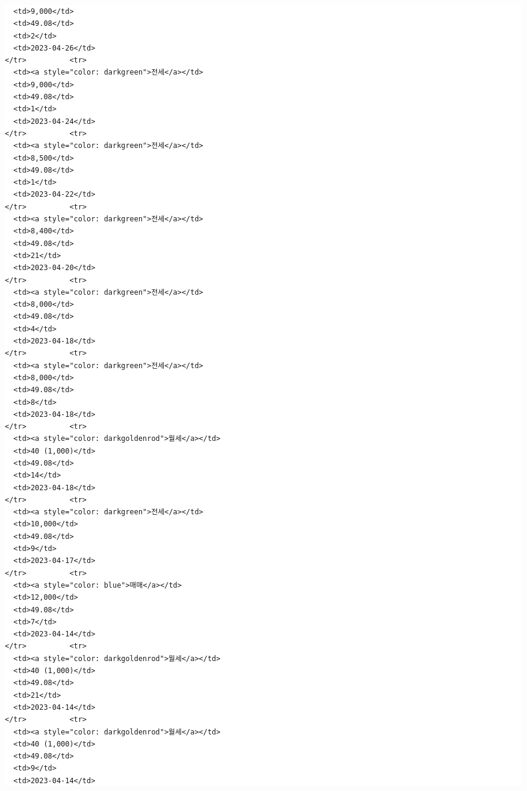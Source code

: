       <td>9,000</td>
      <td>49.08</td>
      <td>2</td>
      <td>2023-04-26</td>
    </tr>          <tr>
      <td><a style="color: darkgreen">전세</a></td>
      <td>9,000</td>
      <td>49.08</td>
      <td>1</td>
      <td>2023-04-24</td>
    </tr>          <tr>
      <td><a style="color: darkgreen">전세</a></td>
      <td>8,500</td>
      <td>49.08</td>
      <td>1</td>
      <td>2023-04-22</td>
    </tr>          <tr>
      <td><a style="color: darkgreen">전세</a></td>
      <td>8,400</td>
      <td>49.08</td>
      <td>21</td>
      <td>2023-04-20</td>
    </tr>          <tr>
      <td><a style="color: darkgreen">전세</a></td>
      <td>8,000</td>
      <td>49.08</td>
      <td>4</td>
      <td>2023-04-18</td>
    </tr>          <tr>
      <td><a style="color: darkgreen">전세</a></td>
      <td>8,000</td>
      <td>49.08</td>
      <td>8</td>
      <td>2023-04-18</td>
    </tr>          <tr>
      <td><a style="color: darkgoldenrod">월세</a></td>
      <td>40 (1,000)</td>
      <td>49.08</td>
      <td>14</td>
      <td>2023-04-18</td>
    </tr>          <tr>
      <td><a style="color: darkgreen">전세</a></td>
      <td>10,000</td>
      <td>49.08</td>
      <td>9</td>
      <td>2023-04-17</td>
    </tr>          <tr>
      <td><a style="color: blue">매매</a></td>
      <td>12,000</td>
      <td>49.08</td>
      <td>7</td>
      <td>2023-04-14</td>
    </tr>          <tr>
      <td><a style="color: darkgoldenrod">월세</a></td>
      <td>40 (1,000)</td>
      <td>49.08</td>
      <td>21</td>
      <td>2023-04-14</td>
    </tr>          <tr>
      <td><a style="color: darkgoldenrod">월세</a></td>
      <td>40 (1,000)</td>
      <td>49.08</td>
      <td>9</td>
      <td>2023-04-14</td>